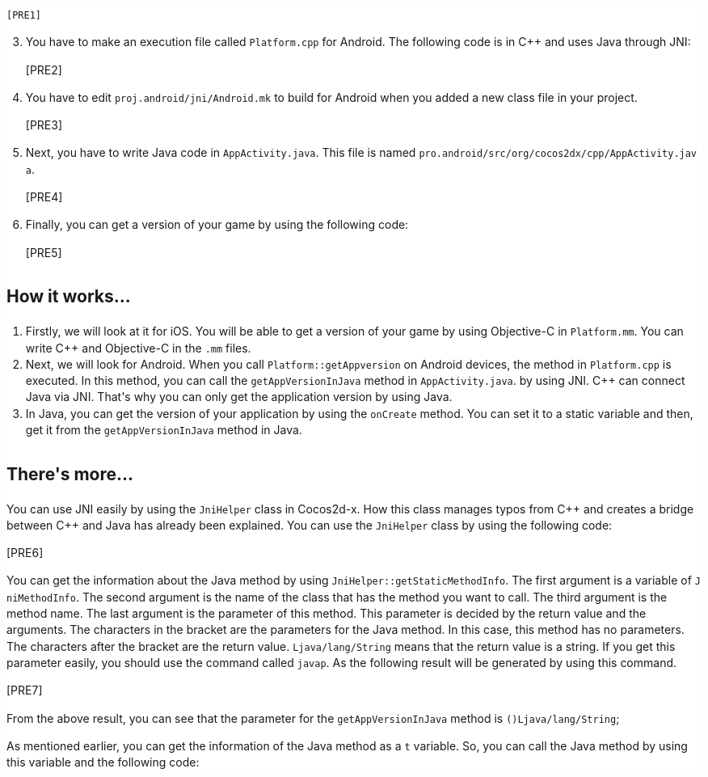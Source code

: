     [PRE1]

3.  You have to make an execution file called `Platform.cpp` for Android. The following code is in C++ and uses Java through JNI:

    [PRE2]

4.  You have to edit `proj.android/jni/Android.mk` to build for Android when you added a new class file in your project.

    [PRE3]

5.  Next, you have to write Java code in `AppActivity.java`. This file is named `pro.android/src/org/cocos2dx/cpp/AppActivity.java`.

    [PRE4]

6.  Finally, you can get a version of your game by using the following code:

    [PRE5]

## How it works...

1.  Firstly, we will look at it for iOS. You will be able to get a version of your game by using Objective-C in `Platform.mm`. You can write C++ and Objective-C in the `.mm` files.
2.  Next, we will look for Android. When you call `Platform::getAppversion` on Android devices, the method in `Platform.cpp` is executed. In this method, you can call the `getAppVersionInJava` method in `AppActivity.java`. by using JNI. C++ can connect Java via JNI. That's why you can only get the application version by using Java.
3.  In Java, you can get the version of your application by using the `onCreate` method. You can set it to a static variable and then, get it from the `getAppVersionInJava` method in Java.

## There's more…

You can use JNI easily by using the `JniHelper` class in Cocos2d-x. How this class manages typos from C++ and creates a bridge between C++ and Java has already been explained. You can use the `JniHelper` class by using the following code:

[PRE6]

You can get the information about the Java method by using `JniHelper::getStaticMethodInfo`. The first argument is a variable of `JniMethodInfo`. The second argument is the name of the class that has the method you want to call. The third argument is the method name. The last argument is the parameter of this method. This parameter is decided by the return value and the arguments. The characters in the bracket are the parameters for the Java method. In this case, this method has no parameters. The characters after the bracket are the return value. `Ljava/lang/String` means that the return value is a string. If you get this parameter easily, you should use the command called `javap`. As the following result will be generated by using this command.

[PRE7]

From the above result, you can see that the parameter for the `getAppVersionInJava` method is `()Ljava/lang/String`;

As mentioned earlier, you can get the information of the Java method as a `t` variable. So, you can call the Java method by using this variable and the following code:
